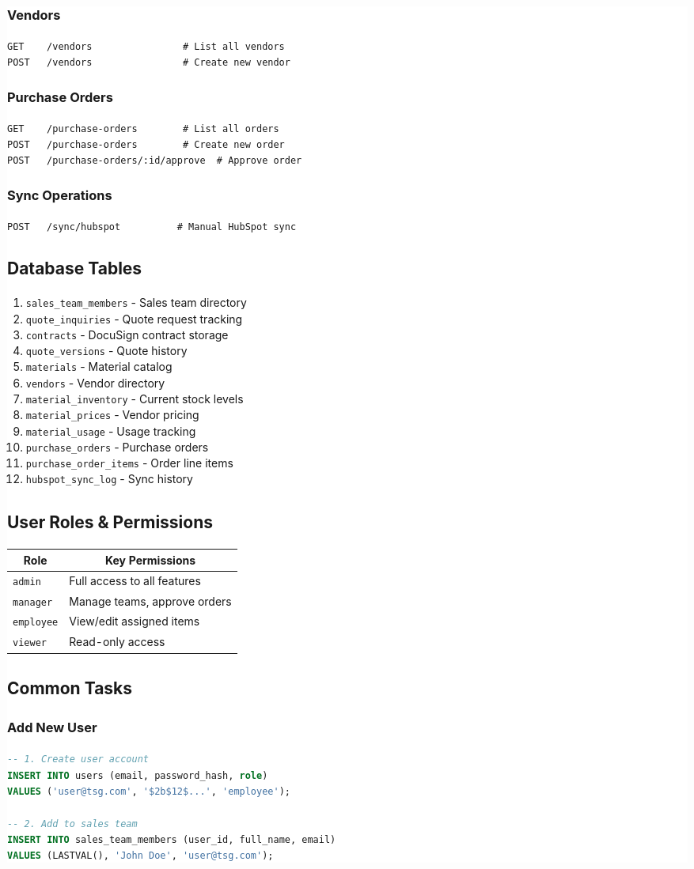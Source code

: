 ### Vendors
```
GET    /vendors                # List all vendors
POST   /vendors                # Create new vendor
```

### Purchase Orders
```
GET    /purchase-orders        # List all orders
POST   /purchase-orders        # Create new order
POST   /purchase-orders/:id/approve  # Approve order
```

### Sync Operations
```
POST   /sync/hubspot          # Manual HubSpot sync
```

## Database Tables

1. `sales_team_members` - Sales team directory
2. `quote_inquiries` - Quote request tracking
3. `contracts` - DocuSign contract storage
4. `quote_versions` - Quote history
5. `materials` - Material catalog
6. `vendors` - Vendor directory
7. `material_inventory` - Current stock levels
8. `material_prices` - Vendor pricing
9. `material_usage` - Usage tracking
10. `purchase_orders` - Purchase orders
11. `purchase_order_items` - Order line items
12. `hubspot_sync_log` - Sync history

## User Roles & Permissions

| Role | Key Permissions |
|------|----------------|
| `admin` | Full access to all features |
| `manager` | Manage teams, approve orders |
| `employee` | View/edit assigned items |
| `viewer` | Read-only access |

## Common Tasks

### Add New User
```sql
-- 1. Create user account
INSERT INTO users (email, password_hash, role) 
VALUES ('user@tsg.com', '$2b$12$...', 'employee');

-- 2. Add to sales team
INSERT INTO sales_team_members (user_id, full_name, email)
VALUES (LASTVAL(), 'John Doe', 'user@tsg.com');
```
